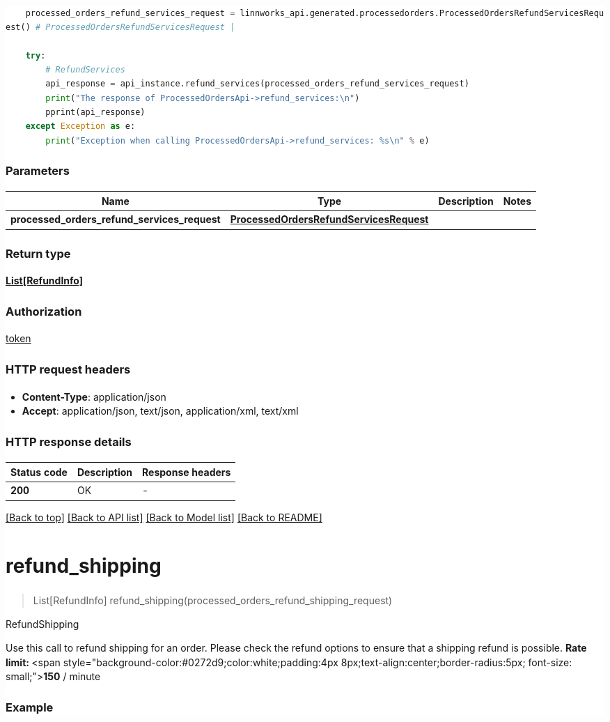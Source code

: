 ```python
    processed_orders_refund_services_request = linnworks_api.generated.processedorders.ProcessedOrdersRefundServicesRequest() # ProcessedOrdersRefundServicesRequest | 

    try:
        # RefundServices
        api_response = api_instance.refund_services(processed_orders_refund_services_request)
        print("The response of ProcessedOrdersApi->refund_services:\n")
        pprint(api_response)
    except Exception as e:
        print("Exception when calling ProcessedOrdersApi->refund_services: %s\n" % e)
```



### Parameters


Name | Type | Description  | Notes
------------- | ------------- | ------------- | -------------
 **processed_orders_refund_services_request** | [**ProcessedOrdersRefundServicesRequest**](ProcessedOrdersRefundServicesRequest.md)|  | 

### Return type

[**List[RefundInfo]**](RefundInfo.md)

### Authorization

[token](../README.md#token)

### HTTP request headers

 - **Content-Type**: application/json
 - **Accept**: application/json, text/json, application/xml, text/xml

### HTTP response details

| Status code | Description | Response headers |
|-------------|-------------|------------------|
**200** | OK |  -  |

[[Back to top]](#) [[Back to API list]](../README.md#documentation-for-api-endpoints) [[Back to Model list]](../README.md#documentation-for-models) [[Back to README]](../README.md)

# **refund_shipping**
> List[RefundInfo] refund_shipping(processed_orders_refund_shipping_request)

RefundShipping

Use this call to refund shipping for an order. Please check the refund options to ensure that a shipping refund is possible. <b>Rate limit: </b><span style=\"background-color:#0272d9;color:white;padding:4px 8px;text-align:center;border-radius:5px; font-size: small;\"><b>150</b></span> / minute

### Example

